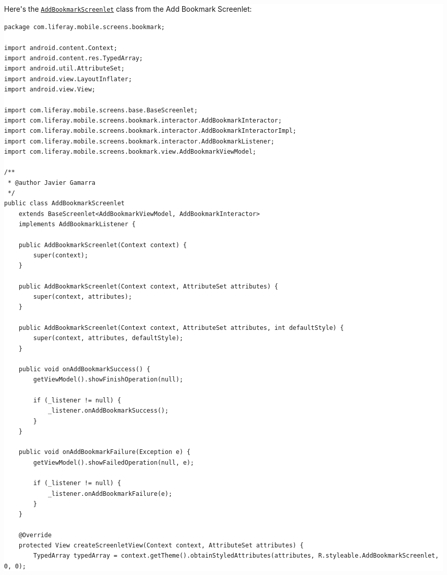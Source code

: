 Here's the
[`AddBookmarkScreenlet`](https://github.com/liferay/liferay-screens/blob/master/android/samples/addbookmarkscreenlet/src/main/java/com/liferay/mobile/screens/bookmark/AddBookmarkScreenlet.java)
class from the Add Bookmark Screenlet:

    package com.liferay.mobile.screens.bookmark;

    import android.content.Context;
    import android.content.res.TypedArray;
    import android.util.AttributeSet;
    import android.view.LayoutInflater;
    import android.view.View;

    import com.liferay.mobile.screens.base.BaseScreenlet;
    import com.liferay.mobile.screens.bookmark.interactor.AddBookmarkInteractor;
    import com.liferay.mobile.screens.bookmark.interactor.AddBookmarkInteractorImpl;
    import com.liferay.mobile.screens.bookmark.interactor.AddBookmarkListener;
    import com.liferay.mobile.screens.bookmark.view.AddBookmarkViewModel;

    /**
     * @author Javier Gamarra
     */
    public class AddBookmarkScreenlet
        extends BaseScreenlet<AddBookmarkViewModel, AddBookmarkInteractor>
        implements AddBookmarkListener {

        public AddBookmarkScreenlet(Context context) {
            super(context);
        }

        public AddBookmarkScreenlet(Context context, AttributeSet attributes) {
            super(context, attributes);
        }

        public AddBookmarkScreenlet(Context context, AttributeSet attributes, int defaultStyle) {
            super(context, attributes, defaultStyle);
        }

        public void onAddBookmarkSuccess() {
            getViewModel().showFinishOperation(null);

            if (_listener != null) {
                _listener.onAddBookmarkSuccess();
            }
        }

        public void onAddBookmarkFailure(Exception e) {
            getViewModel().showFailedOperation(null, e);

            if (_listener != null) {
                _listener.onAddBookmarkFailure(e);
            }
        }

        @Override
        protected View createScreenletView(Context context, AttributeSet attributes) {
            TypedArray typedArray = context.getTheme().obtainStyledAttributes(attributes, R.styleable.AddBookmarkScreenlet, 0, 0);
